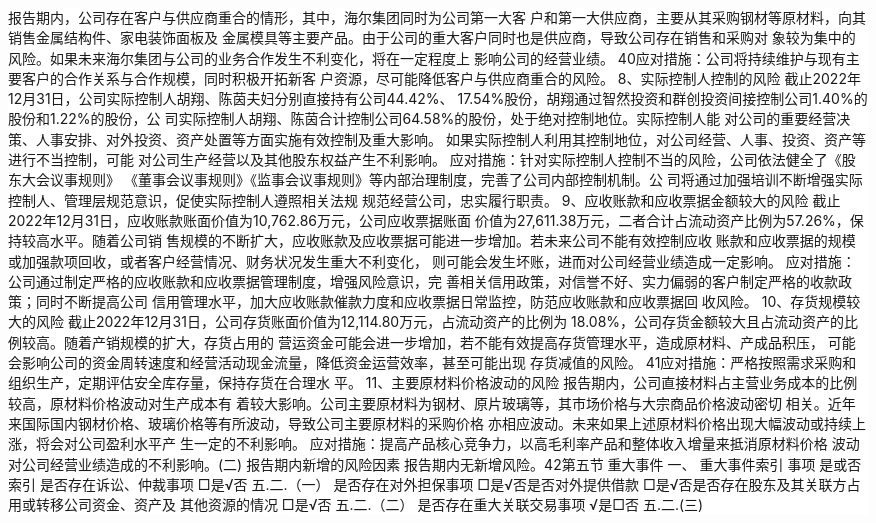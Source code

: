 报告期内，公司存在客户与供应商重合的情形，其中，海尔集团同时为公司第一大客
户和第一大供应商，主要从其采购钢材等原材料，向其销售金属结构件、家电装饰面板及
金属模具等主要产品。由于公司的重大客户同时也是供应商，导致公司存在销售和采购对
象较为集中的风险。如果未来海尔集团与公司的业务合作发生不利变化，将在一定程度上
影响公司的经营业绩。
40应对措施：公司将持续维护与现有主要客户的合作关系与合作规模，同时积极开拓新客
户资源，尽可能降低客户与供应商重合的风险。
8、实际控制人控制的风险
截止2022年12月31日，公司实际控制人胡翔、陈茵夫妇分别直接持有公司44.42%、
17.54%股份，胡翔通过智然投资和群创投资间接控制公司1.40%的股份和1.22%的股份，公
司实际控制人胡翔、陈茵合计控制公司64.58%的股份，处于绝对控制地位。实际控制人能
对公司的重要经营决策、人事安排、对外投资、资产处置等方面实施有效控制及重大影响。
如果实际控制人利用其控制地位，对公司经营、人事、投资、资产等进行不当控制，可能
对公司生产经营以及其他股东权益产生不利影响。
应对措施：针对实际控制人控制不当的风险，公司依法健全了《股东大会议事规则》
《董事会议事规则》《监事会议事规则》等内部治理制度，完善了公司内部控制机制。公
司将通过加强培训不断增强实际控制人、管理层规范意识，促使实际控制人遵照相关法规
规范经营公司，忠实履行职责。
9、应收账款和应收票据金额较大的风险
截止2022年12月31日，应收账款账面价值为10,762.86万元，公司应收票据账面
价值为27,611.38万元，二者合计占流动资产比例为57.26%，保持较高水平。随着公司销
售规模的不断扩大，应收账款及应收票据可能进一步增加。若未来公司不能有效控制应收
账款和应收票据的规模或加强款项回收，或者客户经营情况、财务状况发生重大不利变化，
则可能会发生坏账，进而对公司经营业绩造成一定影响。
应对措施：公司通过制定严格的应收账款和应收票据管理制度，增强风险意识，完
善相关信用政策，对信誉不好、实力偏弱的客户制定严格的收款政策；同时不断提高公司
信用管理水平，加大应收账款催款力度和应收票据日常监控，防范应收账款和应收票据回
收风险。
10、存货规模较大的风险
截止2022年12月31日，公司存货账面价值为12,114.80万元，占流动资产的比例为
18.08%，公司存货金额较大且占流动资产的比例较高。随着产销规模的扩大，存货占用的
营运资金可能会进一步增加，若不能有效提高存货管理水平，造成原材料、产成品积压，
可能会影响公司的资金周转速度和经营活动现金流量，降低资金运营效率，甚至可能出现
存货减值的风险。
41应对措施：严格按照需求采购和组织生产，定期评估安全库存量，保持存货在合理水
平。
11、主要原材料价格波动的风险
报告期内，公司直接材料占主营业务成本的比例较高，原材料价格波动对生产成本有
着较大影响。公司主要原材料为钢材、原片玻璃等，其市场价格与大宗商品价格波动密切
相关。近年来国际国内钢材价格、玻璃价格等有所波动，导致公司主要原材料的采购价格
亦相应波动。未来如果上述原材料价格出现大幅波动或持续上涨，将会对公司盈利水平产
生一定的不利影响。
应对措施：提高产品核心竞争力，以高毛利率产品和整体收入增量来抵消原材料价格
波动对公司经营业绩造成的不利影响。(二)
报告期内新增的风险因素
报告期内无新增风险。42第五节
重大事件
一、
重大事件索引
事项
是或否
索引
是否存在诉讼、仲裁事项
□是√否
五.二.（一）
是否存在对外担保事项
□是√否是否对外提供借款
□是√否是否存在股东及其关联方占用或转移公司资金、资产及
其他资源的情况
□是√否
五.二.（二）
是否存在重大关联交易事项
√是□否
五.二.(三)